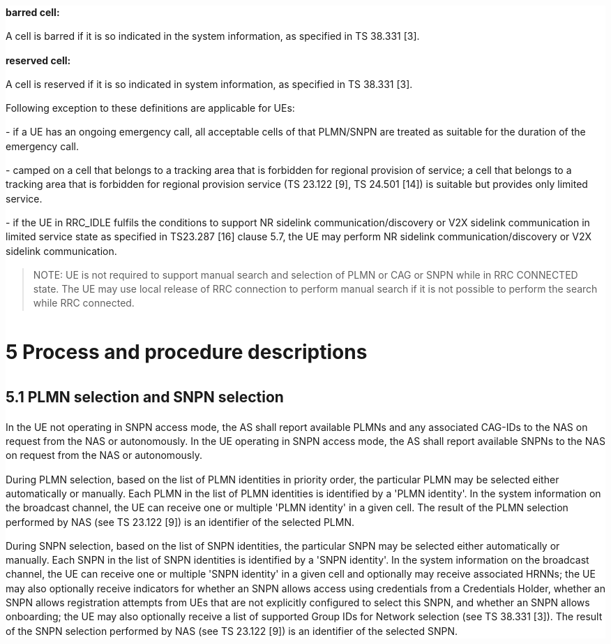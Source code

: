 **barred cell:**

A cell is barred if it is so indicated in the system information, as
specified in TS 38.331 \[3\].

**reserved cell:**

A cell is reserved if it is so indicated in system information, as
specified in TS 38.331 \[3\].

Following exception to these definitions are applicable for UEs:

\- if a UE has an ongoing emergency call, all acceptable cells of that
PLMN/SNPN are treated as suitable for the duration of the emergency
call.

\- camped on a cell that belongs to a tracking area that is forbidden
for regional provision of service; a cell that belongs to a tracking
area that is forbidden for regional provision service (TS 23.122 \[9\],
TS 24.501 \[14\]) is suitable but provides only limited service.

\- if the UE in RRC_IDLE fulfils the conditions to support NR sidelink
communication/discovery or V2X sidelink communication in limited service
state as specified in TS23.287 \[16\] clause 5.7, the UE may perform NR
sidelink communication/discovery or V2X sidelink communication.

> NOTE: UE is not required to support manual search and selection of
> PLMN or CAG or SNPN while in RRC CONNECTED state. The UE may use local
> release of RRC connection to perform manual search if it is not
> possible to perform the search while RRC connected.

# 5 Process and procedure descriptions

## 5.1 PLMN selection and SNPN selection

In the UE not operating in SNPN access mode, the AS shall report
available PLMNs and any associated CAG-IDs to the NAS on request from
the NAS or autonomously. In the UE operating in SNPN access mode, the AS
shall report available SNPNs to the NAS on request from the NAS or
autonomously.

During PLMN selection, based on the list of PLMN identities in priority
order, the particular PLMN may be selected either automatically or
manually. Each PLMN in the list of PLMN identities is identified by a
\'PLMN identity\'. In the system information on the broadcast channel,
the UE can receive one or multiple \'PLMN identity\' in a given cell.
The result of the PLMN selection performed by NAS (see TS 23.122 \[9\])
is an identifier of the selected PLMN.

During SNPN selection, based on the list of SNPN identities, the
particular SNPN may be selected either automatically or manually. Each
SNPN in the list of SNPN identities is identified by a \'SNPN
identity\'. In the system information on the broadcast channel, the UE
can receive one or multiple \'SNPN identity\' in a given cell and
optionally may receive associated HRNNs; the UE may also optionally
receive indicators for whether an SNPN allows access using credentials
from a Credentials Holder, whether an SNPN allows registration attempts
from UEs that are not explicitly configured to select this SNPN, and
whether an SNPN allows onboarding; the UE may also optionally receive a
list of supported Group IDs for Network selection (see TS 38.331 \[3\]).
The result of the SNPN selection performed by NAS (see TS 23.122 \[9\])
is an identifier of the selected SNPN.
